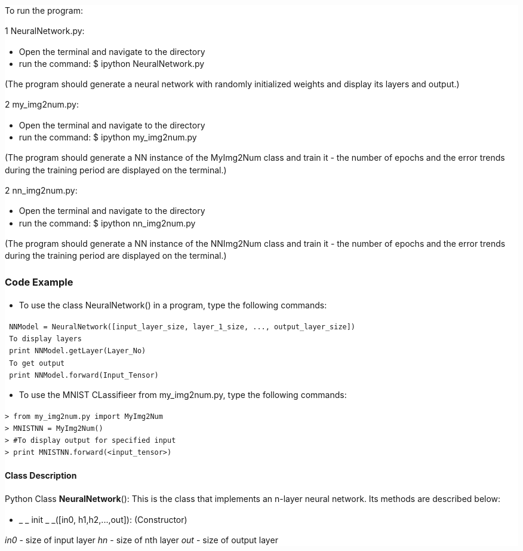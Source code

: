 To run the program:

1 NeuralNetwork.py:
- Open the terminal and navigate to the directory
- run the command:
  $ ipython NeuralNetwork.py
  
(The program should generate a neural network with randomly initialized weights and display its layers and output.)

2 my_img2num.py:
- Open the terminal and navigate to the directory
- run the command:
  $ ipython my_img2num.py

(The program should generate a NN instance of the MyImg2Num class and train it - the number of epochs and the error trends during the training period are displayed on the terminal.)

2 nn_img2num.py:
- Open the terminal and navigate to the directory
- run the command:
  $ ipython nn_img2num.py

(The program should generate a NN instance of the NNImg2Num class and train it - the number of epochs and the error trends during the training period are displayed on the terminal.)


### Code Example

- To use the class NeuralNetwork() in a program, type the following commands:

```from neural_network import NeuralNetwork 
 NNModel = NeuralNetwork([input_layer_size, layer_1_size, ..., output_layer_size])
 To display layers
 print NNModel.getLayer(Layer_No)
 To get output
 print NNModel.forward(Input_Tensor)
 ```

- To use the MNIST CLassifieer from my_img2num.py, type the following commands:
```
> from my_img2num.py import MyImg2Num
> MNISTNN = MyImg2Num()
> #To display output for specified input
> print MNISTNN.forward(<input_tensor>)
```

#### Class Description
Python Class **NeuralNetwork**():
This is the class that implements an n-layer neural network. 
Its methods are described below:

- _ _ init _ _([in0, h1,h2,...,out]): (Constructor)

*in0* - size of input layer
*hn* - size of nth layer
*out* - size of output layer
